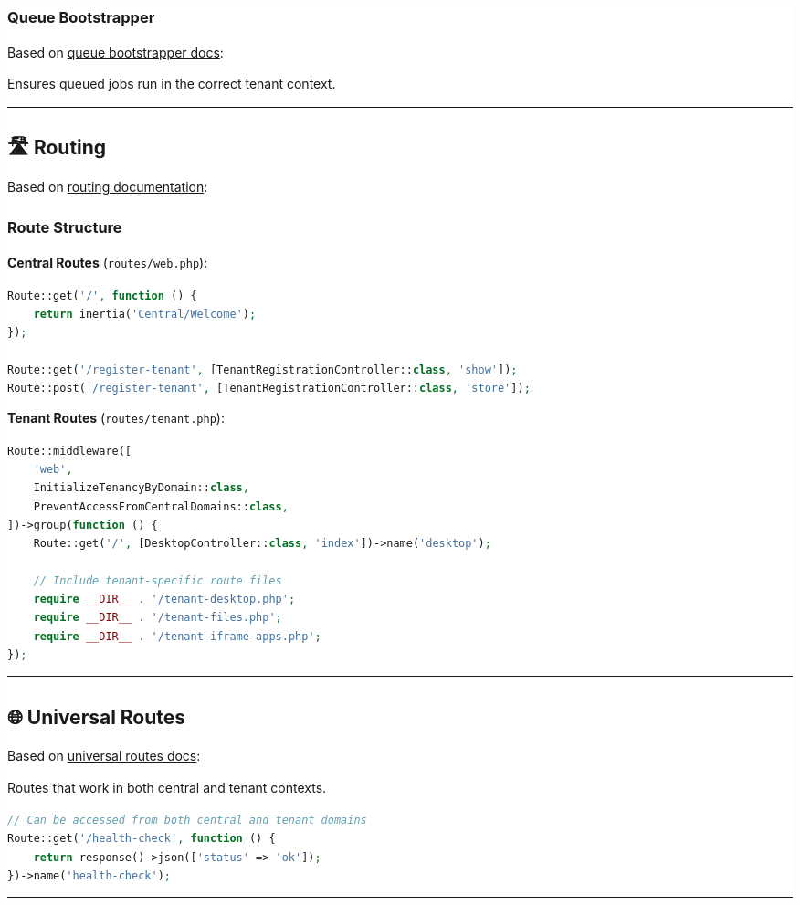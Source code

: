 ### Queue Bootstrapper

Based on [queue bootstrapper docs](https://tenancy-v4.pages.dev/bootstrappers/queue/):

Ensures queued jobs run in the correct tenant context.

---

## 🛣️ Routing

Based on [routing documentation](https://tenancy-v4.pages.dev/routing/):

### Route Structure

**Central Routes** (`routes/web.php`):
```php
Route::get('/', function () {
    return inertia('Central/Welcome');
});

Route::get('/register-tenant', [TenantRegistrationController::class, 'show']);
Route::post('/register-tenant', [TenantRegistrationController::class, 'store']);
```

**Tenant Routes** (`routes/tenant.php`):
```php
Route::middleware([
    'web',
    InitializeTenancyByDomain::class,
    PreventAccessFromCentralDomains::class,
])->group(function () {
    Route::get('/', [DesktopController::class, 'index'])->name('desktop');
    
    // Include tenant-specific route files
    require __DIR__ . '/tenant-desktop.php';
    require __DIR__ . '/tenant-files.php';
    require __DIR__ . '/tenant-iframe-apps.php';
});
```

---

## 🌐 Universal Routes

Based on [universal routes docs](https://tenancy-v4.pages.dev/universal-routes/):

Routes that work in both central and tenant contexts.

```php
// Can be accessed from both central and tenant domains
Route::get('/health-check', function () {
    return response()->json(['status' => 'ok']);
})->name('health-check');
```

---